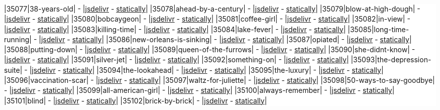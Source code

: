 |35077|38-years-old| - |[jsdelivr](https://cdn.jsdelivr.net/gh/dbchord/c2-3-6/35001-40000/35001-35500/38-years-old.png) - [statically](https://cdn.statically.io/gh/dbchord/c2-3-6/i/35001-40000/35001-35500/38-years-old.png)|
|35078|ahead-by-a-century| - |[jsdelivr](https://cdn.jsdelivr.net/gh/dbchord/c2-3-6/35001-40000/35001-35500/ahead-by-a-century.png) - [statically](https://cdn.statically.io/gh/dbchord/c2-3-6/i/35001-40000/35001-35500/ahead-by-a-century.png)|
|35079|blow-at-high-dough| - |[jsdelivr](https://cdn.jsdelivr.net/gh/dbchord/c2-3-6/35001-40000/35001-35500/blow-at-high-dough.png) - [statically](https://cdn.statically.io/gh/dbchord/c2-3-6/i/35001-40000/35001-35500/blow-at-high-dough.png)|
|35080|bobcaygeon| - |[jsdelivr](https://cdn.jsdelivr.net/gh/dbchord/c2-3-6/35001-40000/35001-35500/bobcaygeon.png) - [statically](https://cdn.statically.io/gh/dbchord/c2-3-6/i/35001-40000/35001-35500/bobcaygeon.png)|
|35081|coffee-girl| - |[jsdelivr](https://cdn.jsdelivr.net/gh/dbchord/c2-3-6/35001-40000/35001-35500/coffee-girl.png) - [statically](https://cdn.statically.io/gh/dbchord/c2-3-6/i/35001-40000/35001-35500/coffee-girl.png)|
|35082|in-view| - |[jsdelivr](https://cdn.jsdelivr.net/gh/dbchord/c2-3-6/35001-40000/35001-35500/in-view.png) - [statically](https://cdn.statically.io/gh/dbchord/c2-3-6/i/35001-40000/35001-35500/in-view.png)|
|35083|killing-time| - |[jsdelivr](https://cdn.jsdelivr.net/gh/dbchord/c2-3-6/35001-40000/35001-35500/killing-time.png) - [statically](https://cdn.statically.io/gh/dbchord/c2-3-6/i/35001-40000/35001-35500/killing-time.png)|
|35084|lake-fever| - |[jsdelivr](https://cdn.jsdelivr.net/gh/dbchord/c2-3-6/35001-40000/35001-35500/lake-fever.png) - [statically](https://cdn.statically.io/gh/dbchord/c2-3-6/i/35001-40000/35001-35500/lake-fever.png)|
|35085|long-time-running| - |[jsdelivr](https://cdn.jsdelivr.net/gh/dbchord/c2-3-6/35001-40000/35001-35500/long-time-running.png) - [statically](https://cdn.statically.io/gh/dbchord/c2-3-6/i/35001-40000/35001-35500/long-time-running.png)|
|35086|new-orleans-is-sinking| - |[jsdelivr](https://cdn.jsdelivr.net/gh/dbchord/c2-3-6/35001-40000/35001-35500/new-orleans-is-sinking.png) - [statically](https://cdn.statically.io/gh/dbchord/c2-3-6/i/35001-40000/35001-35500/new-orleans-is-sinking.png)|
|35087|opiated| - |[jsdelivr](https://cdn.jsdelivr.net/gh/dbchord/c2-3-6/35001-40000/35001-35500/opiated.png) - [statically](https://cdn.statically.io/gh/dbchord/c2-3-6/i/35001-40000/35001-35500/opiated.png)|
|35088|putting-down| - |[jsdelivr](https://cdn.jsdelivr.net/gh/dbchord/c2-3-6/35001-40000/35001-35500/putting-down.png) - [statically](https://cdn.statically.io/gh/dbchord/c2-3-6/i/35001-40000/35001-35500/putting-down.png)|
|35089|queen-of-the-furrows| - |[jsdelivr](https://cdn.jsdelivr.net/gh/dbchord/c2-3-6/35001-40000/35001-35500/queen-of-the-furrows.png) - [statically](https://cdn.statically.io/gh/dbchord/c2-3-6/i/35001-40000/35001-35500/queen-of-the-furrows.png)|
|35090|she-didnt-know| - |[jsdelivr](https://cdn.jsdelivr.net/gh/dbchord/c2-3-6/35001-40000/35001-35500/she-didnt-know.png) - [statically](https://cdn.statically.io/gh/dbchord/c2-3-6/i/35001-40000/35001-35500/she-didnt-know.png)|
|35091|silver-jet| - |[jsdelivr](https://cdn.jsdelivr.net/gh/dbchord/c2-3-6/35001-40000/35001-35500/silver-jet.png) - [statically](https://cdn.statically.io/gh/dbchord/c2-3-6/i/35001-40000/35001-35500/silver-jet.png)|
|35092|something-on| - |[jsdelivr](https://cdn.jsdelivr.net/gh/dbchord/c2-3-6/35001-40000/35001-35500/something-on.png) - [statically](https://cdn.statically.io/gh/dbchord/c2-3-6/i/35001-40000/35001-35500/something-on.png)|
|35093|the-depression-suite| - |[jsdelivr](https://cdn.jsdelivr.net/gh/dbchord/c2-3-6/35001-40000/35001-35500/the-depression-suite.png) - [statically](https://cdn.statically.io/gh/dbchord/c2-3-6/i/35001-40000/35001-35500/the-depression-suite.png)|
|35094|the-lookahead| - |[jsdelivr](https://cdn.jsdelivr.net/gh/dbchord/c2-3-6/35001-40000/35001-35500/the-lookahead.png) - [statically](https://cdn.statically.io/gh/dbchord/c2-3-6/i/35001-40000/35001-35500/the-lookahead.png)|
|35095|the-luxury| - |[jsdelivr](https://cdn.jsdelivr.net/gh/dbchord/c2-3-6/35001-40000/35001-35500/the-luxury.png) - [statically](https://cdn.statically.io/gh/dbchord/c2-3-6/i/35001-40000/35001-35500/the-luxury.png)|
|35096|vaccination-scar| - |[jsdelivr](https://cdn.jsdelivr.net/gh/dbchord/c2-3-6/35001-40000/35001-35500/vaccination-scar.png) - [statically](https://cdn.statically.io/gh/dbchord/c2-3-6/i/35001-40000/35001-35500/vaccination-scar.png)|
|35097|waltz-for-juliette| - |[jsdelivr](https://cdn.jsdelivr.net/gh/dbchord/c2-3-6/35001-40000/35001-35500/waltz-for-juliette.png) - [statically](https://cdn.statically.io/gh/dbchord/c2-3-6/i/35001-40000/35001-35500/waltz-for-juliette.png)|
|35098|50-ways-to-say-goodbye| - |[jsdelivr](https://cdn.jsdelivr.net/gh/dbchord/c2-3-6/35001-40000/35001-35500/50-ways-to-say-goodbye.png) - [statically](https://cdn.statically.io/gh/dbchord/c2-3-6/i/35001-40000/35001-35500/50-ways-to-say-goodbye.png)|
|35099|all-american-girl| - |[jsdelivr](https://cdn.jsdelivr.net/gh/dbchord/c2-3-6/35001-40000/35001-35500/all-american-girl.png) - [statically](https://cdn.statically.io/gh/dbchord/c2-3-6/i/35001-40000/35001-35500/all-american-girl.png)|
|35100|always-remember| - |[jsdelivr](https://cdn.jsdelivr.net/gh/dbchord/c2-3-6/35001-40000/35001-35500/always-remember.png) - [statically](https://cdn.statically.io/gh/dbchord/c2-3-6/i/35001-40000/35001-35500/always-remember.png)|
|35101|blind| - |[jsdelivr](https://cdn.jsdelivr.net/gh/dbchord/c2-3-6/35001-40000/35001-35500/blind.png) - [statically](https://cdn.statically.io/gh/dbchord/c2-3-6/i/35001-40000/35001-35500/blind.png)|
|35102|brick-by-brick| - |[jsdelivr](https://cdn.jsdelivr.net/gh/dbchord/c2-3-6/35001-40000/35001-35500/brick-by-brick.png) - [statically](https://cdn.statically.io/gh/dbchord/c2-3-6/i/35001-40000/35001-35500/brick-by-brick.png)|